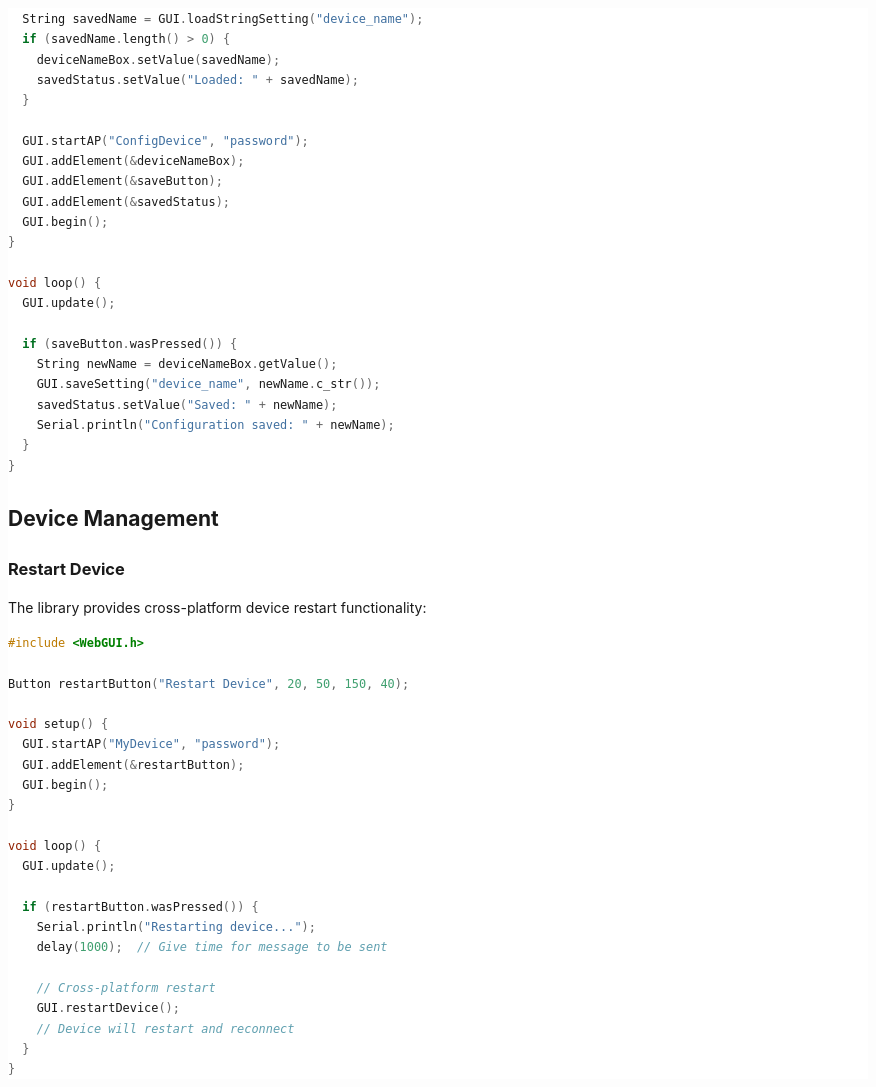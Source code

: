 ```cpp
  String savedName = GUI.loadStringSetting("device_name");
  if (savedName.length() > 0) {
    deviceNameBox.setValue(savedName);
    savedStatus.setValue("Loaded: " + savedName);
  }
  
  GUI.startAP("ConfigDevice", "password");
  GUI.addElement(&deviceNameBox);
  GUI.addElement(&saveButton);
  GUI.addElement(&savedStatus);
  GUI.begin();
}

void loop() {
  GUI.update();
  
  if (saveButton.wasPressed()) {
    String newName = deviceNameBox.getValue();
    GUI.saveSetting("device_name", newName.c_str());
    savedStatus.setValue("Saved: " + newName);
    Serial.println("Configuration saved: " + newName);
  }
}
```

## Device Management

### Restart Device
The library provides cross-platform device restart functionality:

```cpp
#include <WebGUI.h>

Button restartButton("Restart Device", 20, 50, 150, 40);

void setup() {
  GUI.startAP("MyDevice", "password");
  GUI.addElement(&restartButton);
  GUI.begin();
}

void loop() {
  GUI.update();
  
  if (restartButton.wasPressed()) {
    Serial.println("Restarting device...");
    delay(1000);  // Give time for message to be sent
    
    // Cross-platform restart
    GUI.restartDevice();
    // Device will restart and reconnect
  }
}
```
